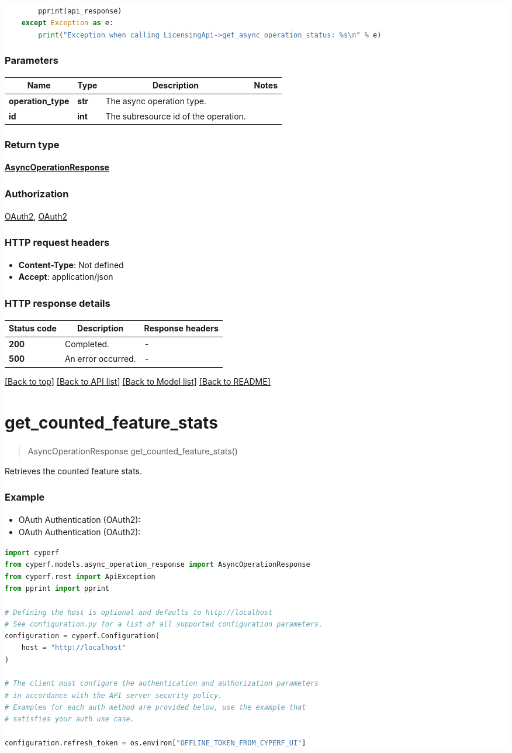 ```python
        pprint(api_response)
    except Exception as e:
        print("Exception when calling LicensingApi->get_async_operation_status: %s\n" % e)
```



### Parameters


Name | Type | Description  | Notes
------------- | ------------- | ------------- | -------------
 **operation_type** | **str**| The async operation type. | 
 **id** | **int**| The subresource id of the operation. | 

### Return type

[**AsyncOperationResponse**](AsyncOperationResponse.md)

### Authorization

[OAuth2](../README.md#OAuth2), [OAuth2](../README.md#OAuth2)

### HTTP request headers

 - **Content-Type**: Not defined
 - **Accept**: application/json

### HTTP response details

| Status code | Description | Response headers |
|-------------|-------------|------------------|
**200** | Completed. |  -  |
**500** | An error occurred. |  -  |

[[Back to top]](#) [[Back to API list]](../README.md#documentation-for-api-endpoints) [[Back to Model list]](../README.md#documentation-for-models) [[Back to README]](../README.md)

# **get_counted_feature_stats**
> AsyncOperationResponse get_counted_feature_stats()

Retrieves the counted feature stats.

### Example

* OAuth Authentication (OAuth2):
* OAuth Authentication (OAuth2):

```python
import cyperf
from cyperf.models.async_operation_response import AsyncOperationResponse
from cyperf.rest import ApiException
from pprint import pprint

# Defining the host is optional and defaults to http://localhost
# See configuration.py for a list of all supported configuration parameters.
configuration = cyperf.Configuration(
    host = "http://localhost"
)

# The client must configure the authentication and authorization parameters
# in accordance with the API server security policy.
# Examples for each auth method are provided below, use the example that
# satisfies your auth use case.

configuration.refresh_token = os.environ["OFFLINE_TOKEN_FROM_CYPERF_UI"]
```